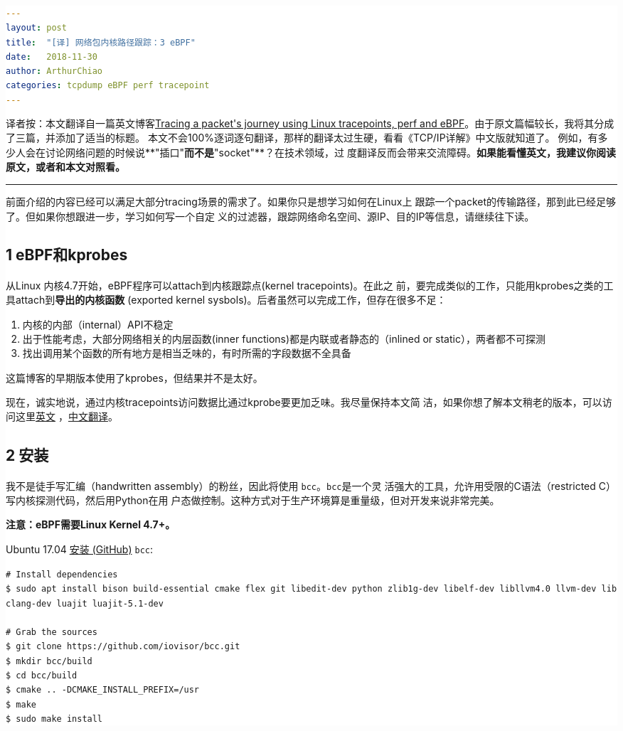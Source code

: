 ```yaml
---
layout: post
title:  "[译] 网络包内核路径跟踪：3 eBPF"
date:   2018-11-30
author: ArthurChiao
categories: tcpdump eBPF perf tracepoint
---
```


译者按：本文翻译自一篇英文博客[Tracing a packet's journey using Linux tracepoints, perf and eBPF](https://blog.yadutaf.fr/2017/07/28/tracing-a-packet-journey-using-linux-tracepoints-perf-ebpf/)。由于原文篇幅较长，我将其分成了三篇，并添加了适当的标题。
本文不会100%逐词逐句翻译，那样的翻译太过生硬，看看《TCP/IP详解》中文版就知道了。
例如，有多少人会在讨论网络问题的时候说**"插口"**而不是**"socket"**？在技术领域，过
度翻译反而会带来交流障碍。**如果能看懂英文，我建议你阅读原文，或者和本文对照看。**

----

前面介绍的内容已经可以满足大部分tracing场景的需求了。如果你只是想学习如何在Linux上
跟踪一个packet的传输路径，那到此已经足够了。但如果你想跟进一步，学习如何写一个自定
义的过滤器，跟踪网络命名空间、源IP、目的IP等信息，请继续往下读。

## 1 eBPF和kprobes

从Linux 内核4.7开始，eBPF程序可以attach到内核跟踪点(kernel tracepoints)。在此之
前，要完成类似的工作，只能用kprobes之类的工具attach到**导出的内核函数**
(exported kernel sysbols)。后者虽然可以完成工作，但存在很多不足：

1. 内核的内部（internal）API不稳定
2. 出于性能考虑，大部分网络相关的内层函数(inner functions)都是内联或者静态的（inlined or static），两者都不可探测
3. 找出调用某个函数的所有地方是相当乏味的，有时所需的字段数据不全具备

这篇博客的早期版本使用了kprobes，但结果并不是太好。

现在，诚实地说，通过内核tracepoints访问数据比通过kprobe要更加乏味。我尽量保持本文简
洁，如果你想了解本文稍老的版本，可以访问这里[英文](https://blog.yadutaf.fr/2016/03/30/turn-any-syscall-into-event-introducing-ebpf-kernel-probes/)
，[中文翻译](/blog/ebpf-turn-syscall-to-event-zh)。

## 2 安装

我不是徒手写汇编（handwritten assembly）的粉丝，因此将使用 `bcc`。`bcc`是一个灵
活强大的工具，允许用受限的C语法（restricted C）写内核探测代码，然后用Python在用
户态做控制。这种方式对于生产环境算是重量级，但对开发来说非常完美。

**注意：eBPF需要Linux Kernel 4.7+。**

Ubuntu 17.04 [安装 (GitHub)](https://github.com/iovisor/bcc/blob/master/INSTALL.md) `bcc`:

```shell
# Install dependencies
$ sudo apt install bison build-essential cmake flex git libedit-dev python zlib1g-dev libelf-dev libllvm4.0 llvm-dev libclang-dev luajit luajit-5.1-dev

# Grab the sources
$ git clone https://github.com/iovisor/bcc.git
$ mkdir bcc/build
$ cd bcc/build
$ cmake .. -DCMAKE_INSTALL_PREFIX=/usr
$ make
$ sudo make install
```

